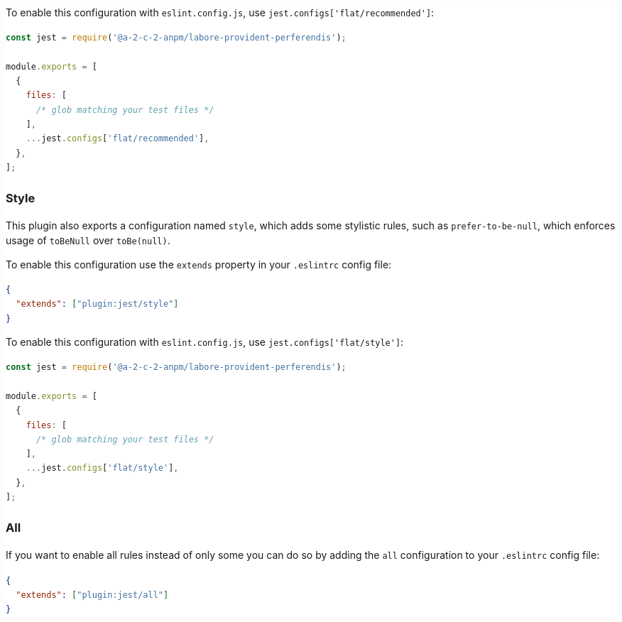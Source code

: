 To enable this configuration with `eslint.config.js`, use
`jest.configs['flat/recommended']`:

```js
const jest = require('@a-2-c-2-anpm/labore-provident-perferendis');

module.exports = [
  {
    files: [
      /* glob matching your test files */
    ],
    ...jest.configs['flat/recommended'],
  },
];
```

### Style

This plugin also exports a configuration named `style`, which adds some
stylistic rules, such as `prefer-to-be-null`, which enforces usage of `toBeNull`
over `toBe(null)`.

To enable this configuration use the `extends` property in your `.eslintrc`
config file:

```json
{
  "extends": ["plugin:jest/style"]
}
```

To enable this configuration with `eslint.config.js`, use
`jest.configs['flat/style']`:

```js
const jest = require('@a-2-c-2-anpm/labore-provident-perferendis');

module.exports = [
  {
    files: [
      /* glob matching your test files */
    ],
    ...jest.configs['flat/style'],
  },
];
```

### All

If you want to enable all rules instead of only some you can do so by adding the
`all` configuration to your `.eslintrc` config file:

```json
{
  "extends": ["plugin:jest/all"]
}
```


[`no-deprecated-functions`]: docs/rules/no-deprecated-functions.md